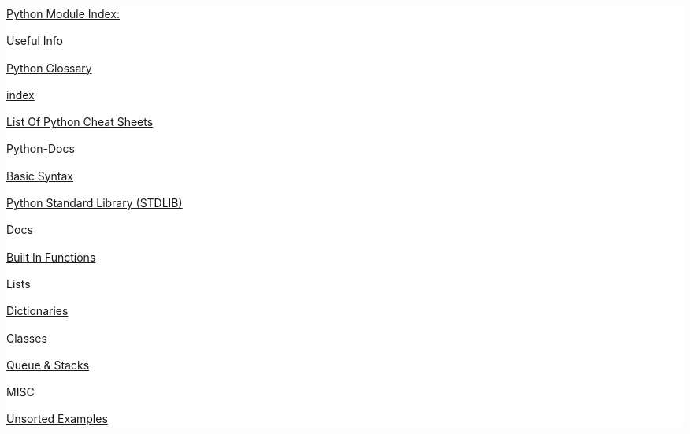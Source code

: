 <a href="../quick-reference/python-module-index.html" class="navButton-94f2579c--navButtonClickable-161b88ca"><span class="text-4505230f--UIH300-2063425d--textContentFamily-49a318e1--navButtonLabel-14a4968f">Python Module Index:</span></a>

<a href="../quick-reference/untitled.html" class="navButton-94f2579c--navButtonClickable-161b88ca"><span class="text-4505230f--UIH300-2063425d--textContentFamily-49a318e1--navButtonLabel-14a4968f">Useful Info</span></a>

<a href="../quick-reference/python-glossary.html" class="navButton-94f2579c--navButtonClickable-161b88ca"><span class="text-4505230f--UIH300-2063425d--textContentFamily-49a318e1--navButtonLabel-14a4968f">Python Glossary</span></a>

<a href="../quick-reference/untitled-1.html" class="navButton-94f2579c--navButtonClickable-161b88ca"><span class="text-4505230f--UIH300-2063425d--textContentFamily-49a318e1--navButtonLabel-14a4968f">index</span></a>

<a href="../bash-commands.html" class="navButton-94f2579c--navButtonClickable-161b88ca"><span class="text-4505230f--UIH300-2063425d--textContentFamily-49a318e1--navButtonLabel-14a4968f">List Of Python Cheat Sheets</span></a>

<span class="text-4505230f--UIH300-2063425d--textContentFamily-49a318e1--navButtonLabel-14a4968f"><span class="text-4505230f--InfoH200-3a8a7a86--textContentFamily-49a318e1">Python-Docs</span></span>

<a href="../stdlib/basic-syntax.html" class="navButton-94f2579c--navButtonClickable-161b88ca"><span class="text-4505230f--UIH300-2063425d--textContentFamily-49a318e1--navButtonLabel-14a4968f">Basic Syntax</span></a>

<a href="../stdlib/python-standard-library-stdlib.html" class="navButton-94f2579c--navButtonClickable-161b88ca"><span class="text-4505230f--UIH300-2063425d--textContentFamily-49a318e1--navButtonLabel-14a4968f">Python Standard Library (STDLIB)</span></a>

<span class="text-4505230f--UIH300-2063425d--textContentFamily-49a318e1--navButtonLabel-14a4968f">Docs</span>

<a href="../stdlib/built-in-functions.html" class="navButton-94f2579c--navButtonClickable-161b88ca"><span class="text-4505230f--UIH300-2063425d--textContentFamily-49a318e1--navButtonLabel-14a4968f">Built In Functions</span></a>

<span class="text-4505230f--UIH300-2063425d--textContentFamily-49a318e1--navButtonLabel-14a4968f">Lists</span>

<a href="../stdlib/dictionaries.html" class="navButton-94f2579c--navButtonClickable-161b88ca"><span class="text-4505230f--UIH300-2063425d--textContentFamily-49a318e1--navButtonLabel-14a4968f">Dictionaries</span></a>

<span class="text-4505230f--UIH300-2063425d--textContentFamily-49a318e1--navButtonLabel-14a4968f">Classes</span>

<a href="../stdlib/queue-and-stacks.html" class="navButton-94f2579c--navButtonClickable-161b88ca"><span class="text-4505230f--UIH300-2063425d--textContentFamily-49a318e1--navButtonLabel-14a4968f">Queue &amp; Stacks</span></a>

<span class="text-4505230f--UIH300-2063425d--textContentFamily-49a318e1--navButtonLabel-14a4968f"><span class="text-4505230f--InfoH200-3a8a7a86--textContentFamily-49a318e1">MISC</span></span>

<a href="../interview-prep/interview-resources/unsorted-examples.html" class="navButton-94f2579c--navButtonClickable-161b88ca"><span class="text-4505230f--UIH300-2063425d--textContentFamily-49a318e1--navButtonLabel-14a4968f">Unsorted Examples</span></a>
